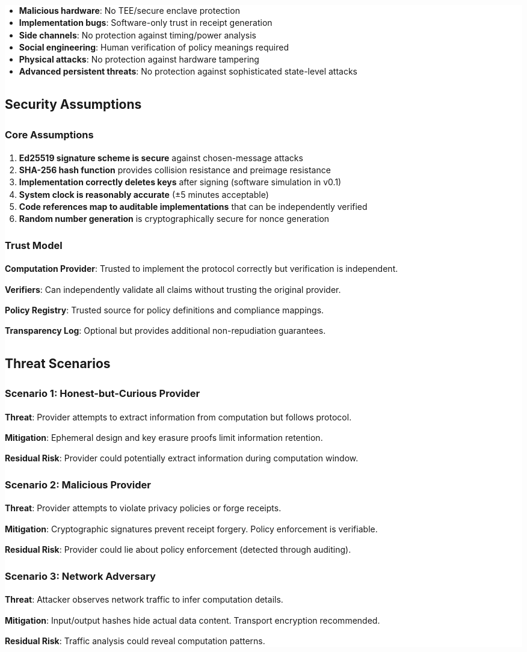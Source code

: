 - **Malicious hardware**: No TEE/secure enclave protection
- **Implementation bugs**: Software-only trust in receipt generation
- **Side channels**: No protection against timing/power analysis  
- **Social engineering**: Human verification of policy meanings required
- **Physical attacks**: No protection against hardware tampering
- **Advanced persistent threats**: No protection against sophisticated state-level attacks

## Security Assumptions

### Core Assumptions

1. **Ed25519 signature scheme is secure** against chosen-message attacks
2. **SHA-256 hash function** provides collision resistance and preimage resistance
3. **Implementation correctly deletes keys** after signing (software simulation in v0.1)
4. **System clock is reasonably accurate** (±5 minutes acceptable)
5. **Code references map to auditable implementations** that can be independently verified
6. **Random number generation** is cryptographically secure for nonce generation

### Trust Model

**Computation Provider**: Trusted to implement the protocol correctly but verification is independent.

**Verifiers**: Can independently validate all claims without trusting the original provider.

**Policy Registry**: Trusted source for policy definitions and compliance mappings.

**Transparency Log**: Optional but provides additional non-repudiation guarantees.

## Threat Scenarios

### Scenario 1: Honest-but-Curious Provider

**Threat**: Provider attempts to extract information from computation but follows protocol.

**Mitigation**: Ephemeral design and key erasure proofs limit information retention.

**Residual Risk**: Provider could potentially extract information during computation window.

### Scenario 2: Malicious Provider

**Threat**: Provider attempts to violate privacy policies or forge receipts.

**Mitigation**: Cryptographic signatures prevent receipt forgery. Policy enforcement is verifiable.

**Residual Risk**: Provider could lie about policy enforcement (detected through auditing).

### Scenario 3: Network Adversary

**Threat**: Attacker observes network traffic to infer computation details.

**Mitigation**: Input/output hashes hide actual data content. Transport encryption recommended.

**Residual Risk**: Traffic analysis could reveal computation patterns.
